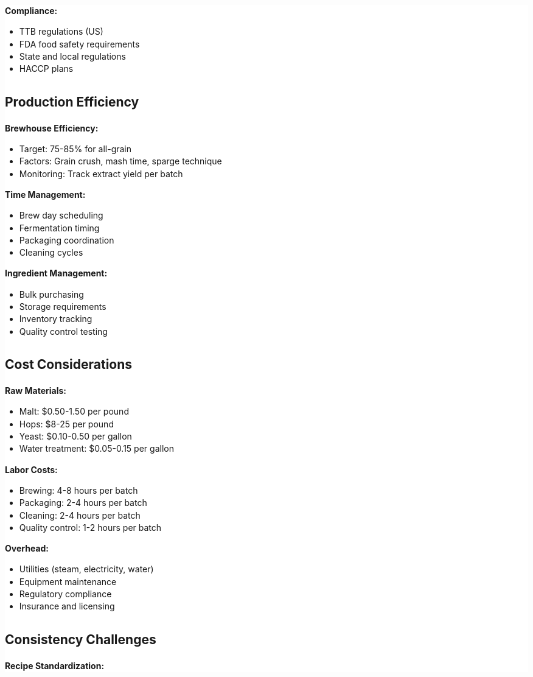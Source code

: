 **Compliance:**

- TTB regulations (US)
- FDA food safety requirements
- State and local regulations
- HACCP plans

## Production Efficiency

**Brewhouse Efficiency:**

- Target: 75-85% for all-grain
- Factors: Grain crush, mash time, sparge technique
- Monitoring: Track extract yield per batch

**Time Management:**

- Brew day scheduling
- Fermentation timing
- Packaging coordination
- Cleaning cycles

**Ingredient Management:**

- Bulk purchasing
- Storage requirements
- Inventory tracking
- Quality control testing

## Cost Considerations

**Raw Materials:**

- Malt: $0.50-1.50 per pound
- Hops: $8-25 per pound
- Yeast: $0.10-0.50 per gallon
- Water treatment: $0.05-0.15 per gallon

**Labor Costs:**

- Brewing: 4-8 hours per batch
- Packaging: 2-4 hours per batch
- Cleaning: 2-4 hours per batch
- Quality control: 1-2 hours per batch

**Overhead:**

- Utilities (steam, electricity, water)
- Equipment maintenance
- Regulatory compliance
- Insurance and licensing

## Consistency Challenges

**Recipe Standardization:**
